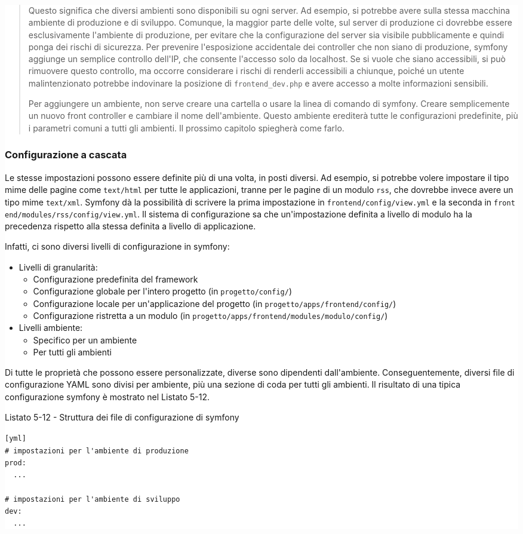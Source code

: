 >Questo significa che diversi ambienti sono disponibili su ogni server. Ad esempio, si potrebbe avere sulla stessa macchina ambiente di produzione e di sviluppo. Comunque, la maggior parte delle volte, sul server di produzione ci dovrebbe essere esclusivamente l'ambiente di produzione, per evitare che la configurazione del server sia visibile pubblicamente e quindi ponga dei rischi di sicurezza. Per prevenire l'esposizione accidentale dei controller che non siano di produzione, symfony aggiunge un semplice controllo dell'IP, che consente l'accesso solo da localhost. Se si vuole che siano accessibili, si può rimuovere questo controllo, ma occorre considerare i rischi di renderli accessibili a chiunque, poiché un utente malintenzionato potrebbe indovinare la posizione di `frontend_dev.php` e avere accesso a molte informazioni sensibili.
>
>Per aggiungere un ambiente, non serve creare una cartella o usare la linea di comando di symfony. Creare semplicemente un nuovo front controller e cambiare il nome dell'ambiente. Questo ambiente erediterà tutte le configurazioni predefinite, più i parametri comuni a tutti gli ambienti. Il prossimo capitolo spiegherà come farlo. 

### Configurazione a cascata

Le stesse impostazioni possono essere definite più di una volta, in posti diversi. Ad esempio, si potrebbe volere impostare il tipo mime delle pagine come `text/html` per tutte le applicazioni, tranne per le pagine di un modulo `rss`, che dovrebbe invece avere un tipo mime `text/xml`. Symfony dà la possibilità di scrivere la prima impostazione in `frontend/config/view.yml` e la seconda in `frontend/modules/rss/config/view.yml`. Il sistema di configurazione sa che un'impostazione definita a livello di modulo ha la precedenza rispetto alla stessa definita a livello di applicazione.

Infatti, ci sono diversi livelli di configurazione in symfony:

  * Livelli di granularità:
    * Configurazione predefinita del framework
    * Configurazione globale per l'intero progetto (in `progetto/config/`)
    * Configurazione locale per un'applicazione del progetto (in `progetto/apps/frontend/config/`)
    * Configurazione ristretta a un modulo (in `progetto/apps/frontend/modules/modulo/config/`)
  * Livelli ambiente:
    * Specifico per un ambiente
    * Per tutti gli ambienti

Di tutte le proprietà che possono essere personalizzate, diverse sono dipendenti dall'ambiente. Conseguentemente, diversi file di configurazione YAML sono divisi per ambiente, più una sezione di coda per tutti gli ambienti. Il risultato di una tipica configurazione symfony è mostrato nel Listato 5-12.

Listato 5-12 - Struttura dei file di configurazione di symfony 

    [yml]
    # impostazioni per l'ambiente di produzione
    prod:
      ...

    # impostazioni per l'ambiente di sviluppo
    dev:
      ...
